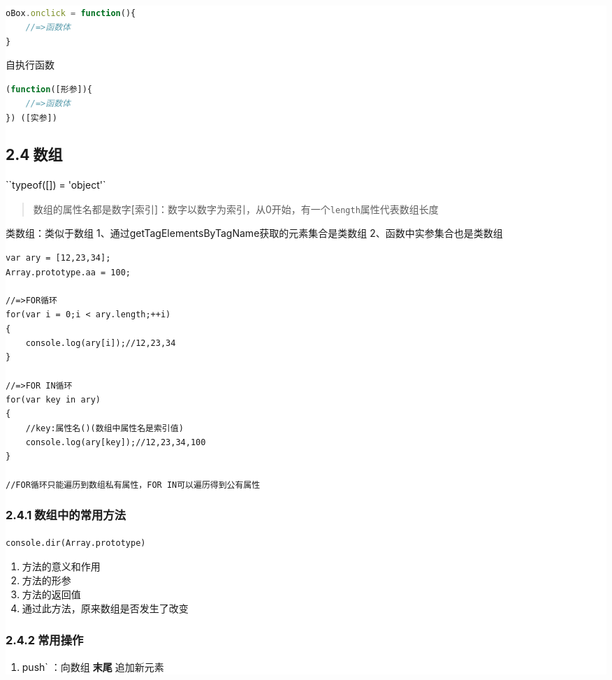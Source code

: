 ```js
oBox.onclick = function(){
    //=>函数体
}
```

自执行函数

```js
(function([形参]){
    //=>函数体
}) ([实参])
```

## 2.4 数组

``typeof([]) = 'object'`

>数组的属性名都是数字[索引]：数字以数字为索引，从0开始，有一个`length`属性代表数组长度

类数组：类似于数组
1、通过getTagElementsByTagName获取的元素集合是类数组
2、函数中实参集合也是类数组

```
var ary = [12,23,34];
Array.prototype.aa = 100;

//=>FOR循环
for(var i = 0;i < ary.length;++i)
{
	console.log(ary[i]);//12,23,34
}

//=>FOR IN循环
for(var key in ary)
{
	//key:属性名()(数组中属性名是索引值)
	console.log(ary[key]);//12,23,34,100
}

//FOR循环只能遍历到数组私有属性，FOR IN可以遍历得到公有属性
```

### 2.4.1 数组中的常用方法
`console.dir(Array.prototype)`

1. 方法的意义和作用
2. 方法的形参
3. 方法的返回值
4. 通过此方法，原来数组是否发生了改变

### 2.4.2 常用操作

1) push` ：向数组 **末尾** 追加新元素
